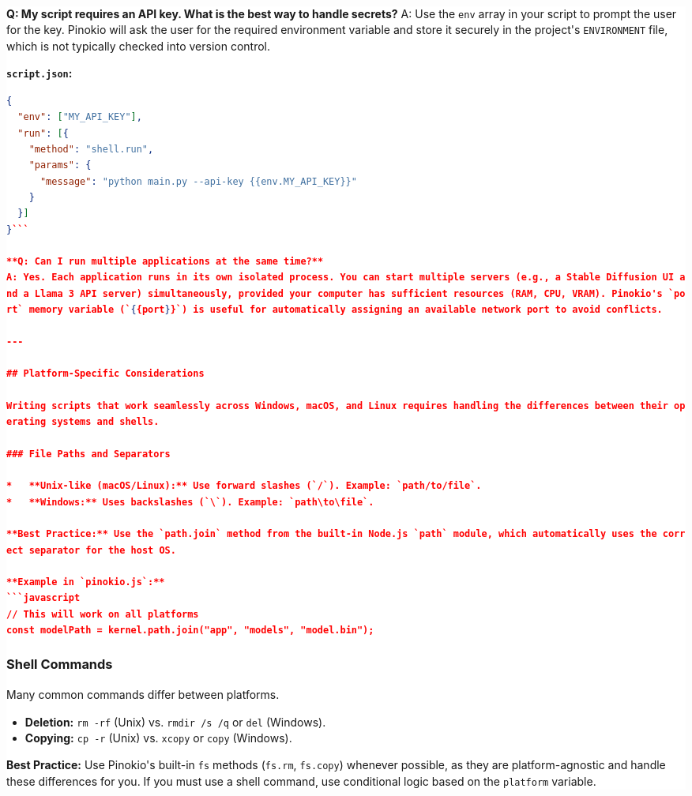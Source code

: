 **Q: My script requires an API key. What is the best way to handle secrets?**
A: Use the `env` array in your script to prompt the user for the key. Pinokio will ask the user for the required environment variable and store it securely in the project's `ENVIRONMENT` file, which is not typically checked into version control.

**`script.json`:**
```json
{
  "env": ["MY_API_KEY"],
  "run": [{
    "method": "shell.run",
    "params": {
      "message": "python main.py --api-key {{env.MY_API_KEY}}"
    }
  }]
}```

**Q: Can I run multiple applications at the same time?**
A: Yes. Each application runs in its own isolated process. You can start multiple servers (e.g., a Stable Diffusion UI and a Llama 3 API server) simultaneously, provided your computer has sufficient resources (RAM, CPU, VRAM). Pinokio's `port` memory variable (`{{port}}`) is useful for automatically assigning an available network port to avoid conflicts.

---

## Platform-Specific Considerations

Writing scripts that work seamlessly across Windows, macOS, and Linux requires handling the differences between their operating systems and shells.

### File Paths and Separators

*   **Unix-like (macOS/Linux):** Use forward slashes (`/`). Example: `path/to/file`.
*   **Windows:** Uses backslashes (`\`). Example: `path\to\file`.

**Best Practice:** Use the `path.join` method from the built-in Node.js `path` module, which automatically uses the correct separator for the host OS.

**Example in `pinokio.js`:**
```javascript
// This will work on all platforms
const modelPath = kernel.path.join("app", "models", "model.bin");
```

### Shell Commands

Many common commands differ between platforms.
*   **Deletion:** `rm -rf` (Unix) vs. `rmdir /s /q` or `del` (Windows).
*   **Copying:** `cp -r` (Unix) vs. `xcopy` or `copy` (Windows).

**Best Practice:** Use Pinokio's built-in `fs` methods (`fs.rm`, `fs.copy`) whenever possible, as they are platform-agnostic and handle these differences for you. If you must use a shell command, use conditional logic based on the `platform` variable.
